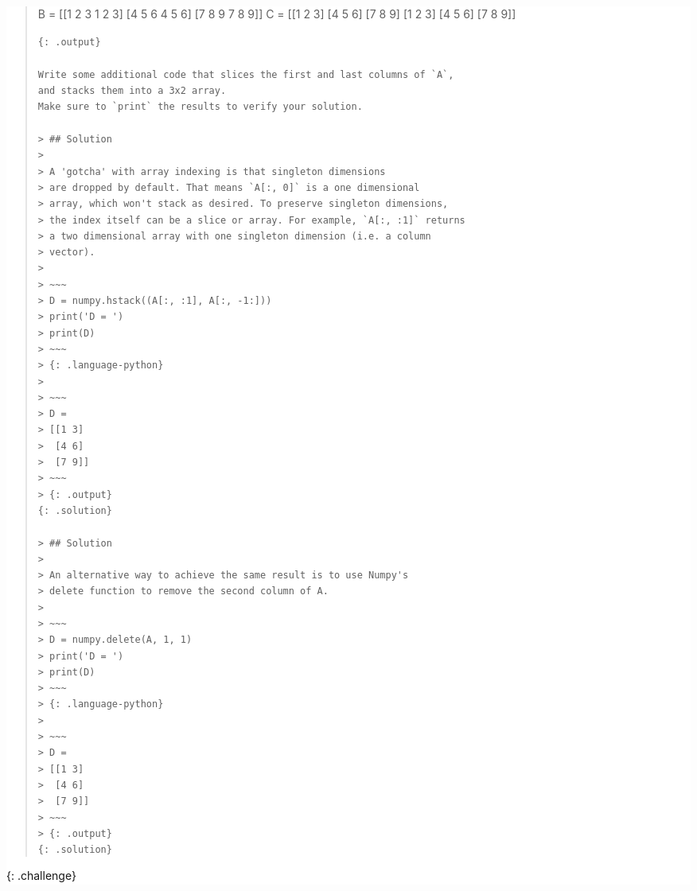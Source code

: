 > B =
> [[1 2 3 1 2 3]
>  [4 5 6 4 5 6]
>  [7 8 9 7 8 9]]
> C =
> [[1 2 3]
>  [4 5 6]
>  [7 8 9]
>  [1 2 3]
>  [4 5 6]
>  [7 8 9]]
> ~~~
> {: .output}
>
> Write some additional code that slices the first and last columns of `A`,
> and stacks them into a 3x2 array.
> Make sure to `print` the results to verify your solution.
>
> > ## Solution
> >
> > A 'gotcha' with array indexing is that singleton dimensions
> > are dropped by default. That means `A[:, 0]` is a one dimensional
> > array, which won't stack as desired. To preserve singleton dimensions,
> > the index itself can be a slice or array. For example, `A[:, :1]` returns
> > a two dimensional array with one singleton dimension (i.e. a column
> > vector).
> >
> > ~~~
> > D = numpy.hstack((A[:, :1], A[:, -1:]))
> > print('D = ')
> > print(D)
> > ~~~
> > {: .language-python}
> >
> > ~~~
> > D =
> > [[1 3]
> >  [4 6]
> >  [7 9]]
> > ~~~
> > {: .output}
> {: .solution}
>
> > ## Solution
> >
> > An alternative way to achieve the same result is to use Numpy's
> > delete function to remove the second column of A.
> >
> > ~~~
> > D = numpy.delete(A, 1, 1)
> > print('D = ')
> > print(D)
> > ~~~
> > {: .language-python}
> >
> > ~~~
> > D =
> > [[1 3]
> >  [4 6]
> >  [7 9]]
> > ~~~
> > {: .output}
> {: .solution}
{: .challenge}